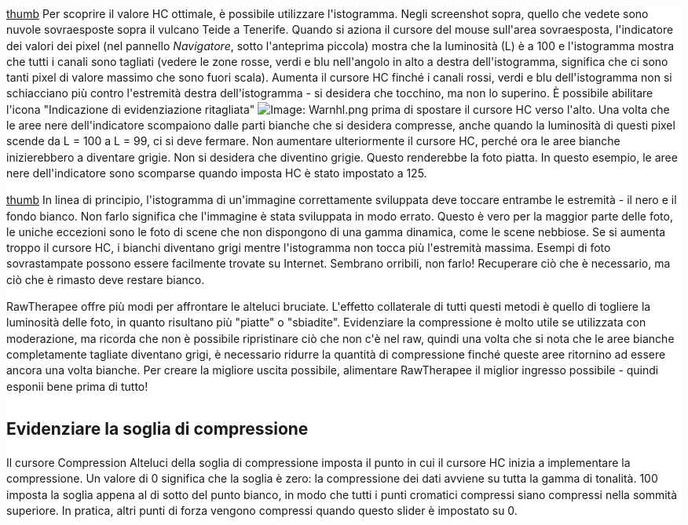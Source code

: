 [thumb](Immagine:_Hra_125_ba.jpg "wikilink") Per scoprire il valore HC
ottimale, è possibile utilizzare l'istogramma. Negli screenshot sopra,
quello che vedete sono nuvole sovraesposte sopra il vulcano Teide a
Tenerife. Quando si aziona il cursore del mouse sull'area sovraesposta,
l'indicatore dei valori dei pixel (nel pannello *Navigatore*, sotto
l'anteprima piccola) mostra che la luminosità (L) è a 100 e l'istogramma
mostra che tutti i canali sono tagliati (vedere le zone rosse, verdi e
blu nell'angolo in alto a destra dell'istogramma, significa che ci sono
tanti pixel di valore massimo che sono fuori scala). Aumenta il cursore
HC finché i canali rossi, verdi e blu dell'istogramma non si schiacciano
più contro l'estremità destra dell'istogramma - si desidera che
tocchino, ma non lo superino. È possibile abilitare l'icona "Indicazione
di evidenziazione ritagliata" ![Image:
Warnhl.png](_Warnhl.png "Image: Warnhl.png") prima di spostare il
cursore HC verso l'alto. Una volta che le aree nere dell'indicatore
scompaiono dalle parti bianche che si desidera compresse, anche quando
la luminosità di questi pixel scende da L = 100 a L = 99, ci si deve
fermare. Non aumentare ulteriormente il cursore HC, perché ora le aree
bianche inizierebbero a diventare grigie. Non si desidera che diventino
grigie. Questo renderebbe la foto piatta. In questo esempio, le aree
nere dell'indicatore sono scomparse quando imposta HC è stato impostato
a 125.

[thumb](Immagine:_Hra_toomuch_histogram.png "wikilink") In linea di
principio, l'istogramma di un'immagine correttamente sviluppata deve
toccare entrambe le estremità - il nero e il fondo bianco. Non farlo
significa che l'immagine è stata sviluppata in modo errato. Questo è
vero per la maggior parte delle foto, le uniche eccezioni sono le foto
di scene che non dispongono di una gamma dinamica, come le scene
nebbiose. Se si aumenta troppo il cursore HC, i bianchi diventano grigi
mentre l'istogramma non tocca più l'estremità massima. Esempi di foto
sovrastampate possono essere facilmente trovate su Internet. Sembrano
orribili, non farlo! Recuperare ciò che è necessario, ma ciò che è
rimasto deve restare bianco.

RawTherapee offre più modi per affrontare le alteluci bruciate.
L'effetto collaterale di tutti questi metodi è quello di togliere la
luminosità delle foto, in quanto risultano più "piatte" o "sbiadite".
Evidenziare la compressione è molto utile se utilizzata con moderazione,
ma ricorda che non è possibile ripristinare ciò che non c'è nel raw,
quindi una volta che si nota che le aree bianche completamente tagliate
diventano grigi, è necessario ridurre la quantità di compressione finché
queste aree ritornino ad essere ancora una volta bianche. Per creare la
migliore uscita possibile, alimentare RawTherapee il miglior ingresso
possibile - quindi esponii bene prima di tutto!

## Evidenziare la soglia di compressione

Il cursore Compression Alteluci della soglia di compressione imposta il
punto in cui il cursore HC inizia a implementare la compressione. Un
valore di 0 significa che la soglia è zero: la compressione dei dati
avviene su tutta la gamma di tonalità. 100 imposta la soglia appena al
di sotto del punto bianco, in modo che tutti i punti cromatici compressi
siano compressi nella sommità superiore. In pratica, altri punti di
forza vengono compressi quando questo slider è impostato su 0.
